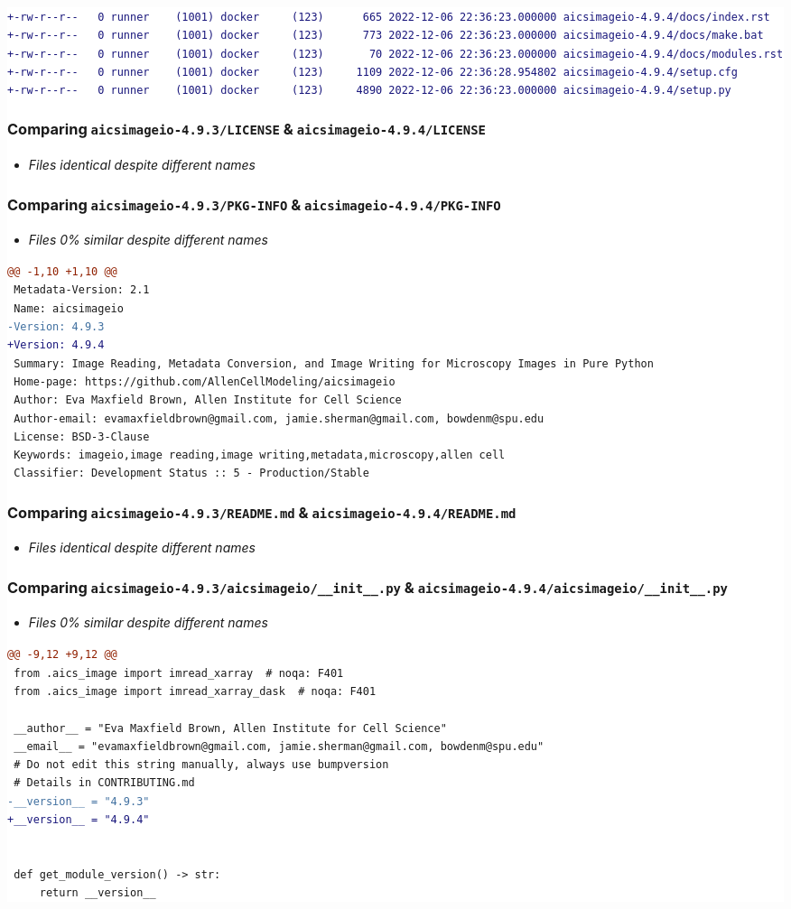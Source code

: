 ```diff
+-rw-r--r--   0 runner    (1001) docker     (123)      665 2022-12-06 22:36:23.000000 aicsimageio-4.9.4/docs/index.rst
+-rw-r--r--   0 runner    (1001) docker     (123)      773 2022-12-06 22:36:23.000000 aicsimageio-4.9.4/docs/make.bat
+-rw-r--r--   0 runner    (1001) docker     (123)       70 2022-12-06 22:36:23.000000 aicsimageio-4.9.4/docs/modules.rst
+-rw-r--r--   0 runner    (1001) docker     (123)     1109 2022-12-06 22:36:28.954802 aicsimageio-4.9.4/setup.cfg
+-rw-r--r--   0 runner    (1001) docker     (123)     4890 2022-12-06 22:36:23.000000 aicsimageio-4.9.4/setup.py
```

### Comparing `aicsimageio-4.9.3/LICENSE` & `aicsimageio-4.9.4/LICENSE`

 * *Files identical despite different names*

### Comparing `aicsimageio-4.9.3/PKG-INFO` & `aicsimageio-4.9.4/PKG-INFO`

 * *Files 0% similar despite different names*

```diff
@@ -1,10 +1,10 @@
 Metadata-Version: 2.1
 Name: aicsimageio
-Version: 4.9.3
+Version: 4.9.4
 Summary: Image Reading, Metadata Conversion, and Image Writing for Microscopy Images in Pure Python
 Home-page: https://github.com/AllenCellModeling/aicsimageio
 Author: Eva Maxfield Brown, Allen Institute for Cell Science
 Author-email: evamaxfieldbrown@gmail.com, jamie.sherman@gmail.com, bowdenm@spu.edu
 License: BSD-3-Clause
 Keywords: imageio,image reading,image writing,metadata,microscopy,allen cell
 Classifier: Development Status :: 5 - Production/Stable
```

### Comparing `aicsimageio-4.9.3/README.md` & `aicsimageio-4.9.4/README.md`

 * *Files identical despite different names*

### Comparing `aicsimageio-4.9.3/aicsimageio/__init__.py` & `aicsimageio-4.9.4/aicsimageio/__init__.py`

 * *Files 0% similar despite different names*

```diff
@@ -9,12 +9,12 @@
 from .aics_image import imread_xarray  # noqa: F401
 from .aics_image import imread_xarray_dask  # noqa: F401
 
 __author__ = "Eva Maxfield Brown, Allen Institute for Cell Science"
 __email__ = "evamaxfieldbrown@gmail.com, jamie.sherman@gmail.com, bowdenm@spu.edu"
 # Do not edit this string manually, always use bumpversion
 # Details in CONTRIBUTING.md
-__version__ = "4.9.3"
+__version__ = "4.9.4"
 
 
 def get_module_version() -> str:
     return __version__
```
